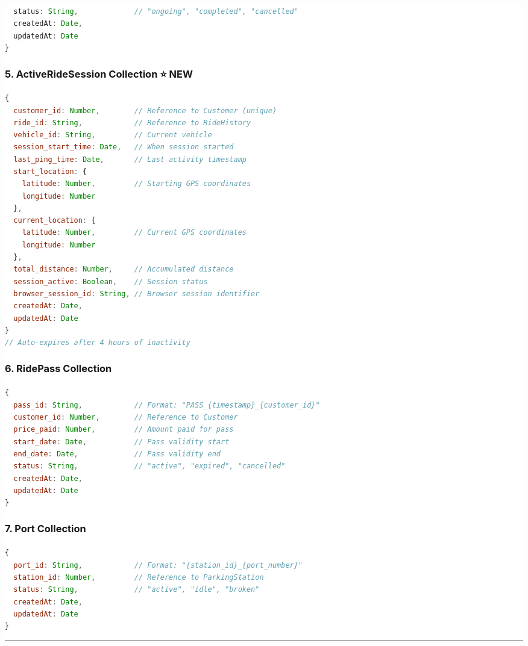 ```javascript
  status: String,             // "ongoing", "completed", "cancelled"
  createdAt: Date,
  updatedAt: Date
}
```

### **5. ActiveRideSession Collection** ⭐ NEW
```javascript
{
  customer_id: Number,        // Reference to Customer (unique)
  ride_id: String,            // Reference to RideHistory
  vehicle_id: String,         // Current vehicle
  session_start_time: Date,   // When session started
  last_ping_time: Date,       // Last activity timestamp
  start_location: {
    latitude: Number,         // Starting GPS coordinates
    longitude: Number
  },
  current_location: {
    latitude: Number,         // Current GPS coordinates
    longitude: Number
  },
  total_distance: Number,     // Accumulated distance
  session_active: Boolean,    // Session status
  browser_session_id: String, // Browser session identifier
  createdAt: Date,
  updatedAt: Date
}
// Auto-expires after 4 hours of inactivity
```

### **6. RidePass Collection**
```javascript
{
  pass_id: String,            // Format: "PASS_{timestamp}_{customer_id}"
  customer_id: Number,        // Reference to Customer
  price_paid: Number,         // Amount paid for pass
  start_date: Date,           // Pass validity start
  end_date: Date,             // Pass validity end
  status: String,             // "active", "expired", "cancelled"
  createdAt: Date,
  updatedAt: Date
}
```

### **7. Port Collection**
```javascript
{
  port_id: String,            // Format: "{station_id}_{port_number}"
  station_id: Number,         // Reference to ParkingStation
  status: String,             // "active", "idle", "broken"
  createdAt: Date,
  updatedAt: Date
}
```

---